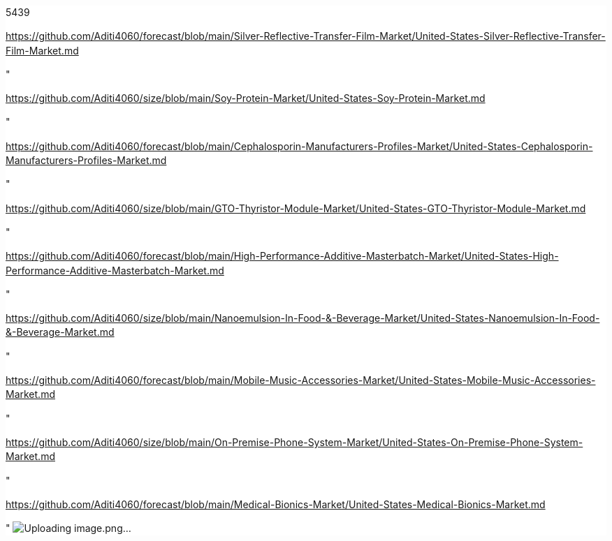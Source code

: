 5439</p><p><a href="https://github.com/Aditi4060/forecast/blob/main/Silver-Reflective-Transfer-Film-Market/United-States-Silver-Reflective-Transfer-Film-Market.md">https://github.com/Aditi4060/forecast/blob/main/Silver-Reflective-Transfer-Film-Market/United-States-Silver-Reflective-Transfer-Film-Market.md</a></p>"<p><a href="https://github.com/Aditi4060/size/blob/main/Soy-Protein-Market/United-States-Soy-Protein-Market.md">https://github.com/Aditi4060/size/blob/main/Soy-Protein-Market/United-States-Soy-Protein-Market.md</a></p>"<p><a href="https://github.com/Aditi4060/forecast/blob/main/Cephalosporin-Manufacturers-Profiles-Market/United-States-Cephalosporin-Manufacturers-Profiles-Market.md">https://github.com/Aditi4060/forecast/blob/main/Cephalosporin-Manufacturers-Profiles-Market/United-States-Cephalosporin-Manufacturers-Profiles-Market.md</a></p>"<p><a href="https://github.com/Aditi4060/size/blob/main/GTO-Thyristor-Module-Market/United-States-GTO-Thyristor-Module-Market.md">https://github.com/Aditi4060/size/blob/main/GTO-Thyristor-Module-Market/United-States-GTO-Thyristor-Module-Market.md</a></p>"<p><a href="https://github.com/Aditi4060/forecast/blob/main/High-Performance-Additive-Masterbatch-Market/United-States-High-Performance-Additive-Masterbatch-Market.md">https://github.com/Aditi4060/forecast/blob/main/High-Performance-Additive-Masterbatch-Market/United-States-High-Performance-Additive-Masterbatch-Market.md</a></p>"<p><a href="https://github.com/Aditi4060/size/blob/main/Nanoemulsion-In-Food-&-Beverage-Market/United-States-Nanoemulsion-In-Food-&-Beverage-Market.md">https://github.com/Aditi4060/size/blob/main/Nanoemulsion-In-Food-&-Beverage-Market/United-States-Nanoemulsion-In-Food-&-Beverage-Market.md</a></p>"<p><a href="https://github.com/Aditi4060/forecast/blob/main/Mobile-Music-Accessories-Market/United-States-Mobile-Music-Accessories-Market.md">https://github.com/Aditi4060/forecast/blob/main/Mobile-Music-Accessories-Market/United-States-Mobile-Music-Accessories-Market.md</a></p>"<p><a href="https://github.com/Aditi4060/size/blob/main/On-Premise-Phone-System-Market/United-States-On-Premise-Phone-System-Market.md">https://github.com/Aditi4060/size/blob/main/On-Premise-Phone-System-Market/United-States-On-Premise-Phone-System-Market.md</a></p>"<p><a href="https://github.com/Aditi4060/forecast/blob/main/Medical-Bionics-Market/United-States-Medical-Bionics-Market.md">https://github.com/Aditi4060/forecast/blob/main/Medical-Bionics-Market/United-States-Medical-Bionics-Market.md</a></p>"
![Uploading image.png…]()
